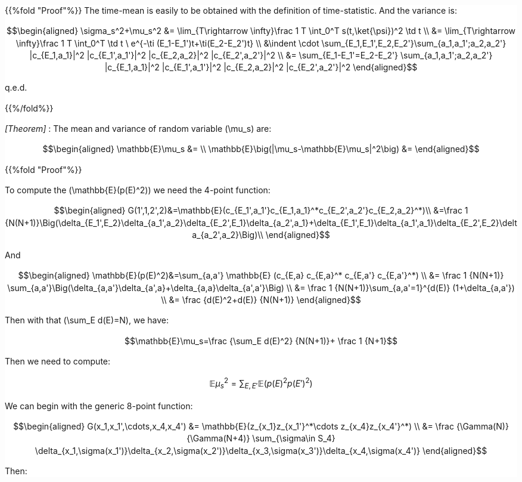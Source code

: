 {{%fold "Proof"%}}
The time-mean is easily to be obtained with the definition of time-statistic. And the variance is:

$$\begin{aligned}
\sigma_s^2+\mu_s^2 &=  \lim_{T\rightarrow \infty}\frac 1 T \int_0^T s(t,\ket{\psi})^2 \td t \\
&= \lim_{T\rightarrow \infty}\frac 1 T \int_0^T \td t \ e^{-\ti (E_1-E_1')t+\ti(E_2-E_2')t} \\
&\indent \cdot \sum_{E_1,E_1',E_2,E_2'}\sum_{a_1,a_1';a_2,a_2'} |c_{E_1,a_1}|^2 |c_{E_1',a_1'}|^2 |c_{E_2,a_2}|^2 |c_{E_2',a_2'}|^2 \\
&= \sum_{E_1-E_1'=E_2-E_2'} \sum_{a_1,a_1';a_2,a_2'} |c_{E_1,a_1}|^2 |c_{E_1',a_1'}|^2 |c_{E_2,a_2}|^2 |c_{E_2',a_2'}|^2
\end{aligned}$$

q.e.d.

{{%/fold%}}

_[Theorem]_ : The mean and variance of random variable \(\mu_s\) are:

$$\begin{aligned}
\mathbb{E}\mu_s &= \\
\mathbb{E}\big(|\mu_s-\mathbb{E}\mu_s|^2\big) &=
\end{aligned}$$

{{%fold "Proof"%}}

To compute the \(\mathbb{E}(p(E)^2)\) we need the 4-point function:

$$\begin{aligned}
G(1',1,2',2)&=\mathbb{E}(c_{E_1',a_1'}c_{E_1,a_1}^*c_{E_2',a_2'}c_{E_2,a_2}^*)\\
&=\frac 1 {N(N+1)}\Big(\delta_{E_1',E_2}\delta_{a_1',a_2}\delta_{E_2',E_1}\delta_{a_2',a_1}+\delta_{E_1',E_1}\delta_{a_1',a_1}\delta_{E_2',E_2}\delta_{a_2',a_2}\Big)\\
\end{aligned}$$

And

$$\begin{aligned}
\mathbb{E}(p(E)^2)&=\sum_{a,a'} \mathbb{E} (c_{E,a} c_{E,a}^* c_{E,a'} c_{E,a'}^*) \\
&= \frac 1 {N(N+1)} \sum_{a,a'}\Big(\delta_{a,a'}\delta_{a',a}+\delta_{a,a}\delta_{a',a'}\Big) \\
&= \frac 1 {N(N+1)}\sum_{a,a'=1}^{d(E)} (1+\delta_{a,a'}) \\
&= \frac {d(E)^2+d(E)} {N(N+1)}
\end{aligned}$$

Then with that \(\sum_E d(E)=N\), we have:

$$\mathbb{E}\mu_s=\frac {\sum_E d(E)^2} {N(N+1)}+ \frac 1 {N+1}$$

Then we need to compute:

$$\mathbb{E}\mu_s^2=\sum_{E,E'} \mathbb{E}(p(E)^2 p(E')^2)$$

We can begin with the generic 8-point function:

$$\begin{aligned}
G(x_1,x_1',\cdots,x_4,x_4') &= \mathbb{E}(z_{x_1}z_{x_1'}^*\cdots z_{x_4}z_{x_4'}^*) \\
&= \frac {\Gamma(N)} {\Gamma(N+4)} \sum_{\sigma\in S_4} \delta_{x_1,\sigma(x_1')}\delta_{x_2,\sigma(x_2')}\delta_{x_3,\sigma(x_3')}\delta_{x_4,\sigma(x_4')}
\end{aligned}$$

Then:
